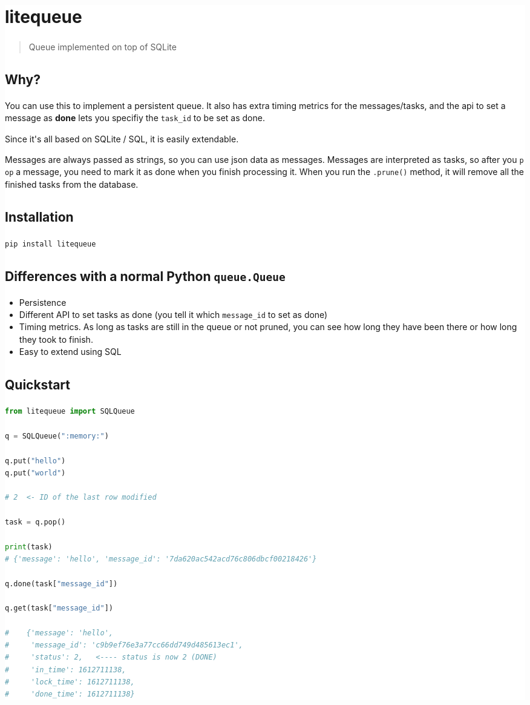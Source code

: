 # litequeue

> Queue implemented on top of SQLite

## Why?

You can use this to implement a persistent queue. It also has extra timing metrics for the messages/tasks, and the api to set a message as **done** lets you specifiy the `task_id` to be set as done.

Since it's all based on SQLite / SQL, it is easily extendable.

Messages are always passed as strings, so you can use json data as messages. Messages are interpreted as tasks, so after you `pop` a message, you need to mark it as done when you finish processing it. When you run the `.prune()` method, it will remove all the finished tasks from the database.

## Installation

```
pip install litequeue
```

## Differences with a normal Python `queue.Queue`

* Persistence
* Different API to set tasks as done (you tell it which `message_id` to set as done)
* Timing metrics. As long as tasks are still in the queue or not pruned, you can see how long they have been there or how long they took to finish.
* Easy to extend using SQL

## Quickstart


```python
from litequeue import SQLQueue

q = SQLQueue(":memory:")

q.put("hello")
q.put("world")

# 2  <- ID of the last row modified

task = q.pop()

print(task)
# {'message': 'hello', 'message_id': '7da620ac542acd76c806dbcf00218426'}

q.done(task["message_id"])

q.get(task["message_id"])

#    {'message': 'hello',
#     'message_id': 'c9b9ef76e3a77cc66dd749d485613ec1',
#     'status': 2,   <---- status is now 2 (DONE)
#     'in_time': 1612711138,
#     'lock_time': 1612711138,
#     'done_time': 1612711138}
```
